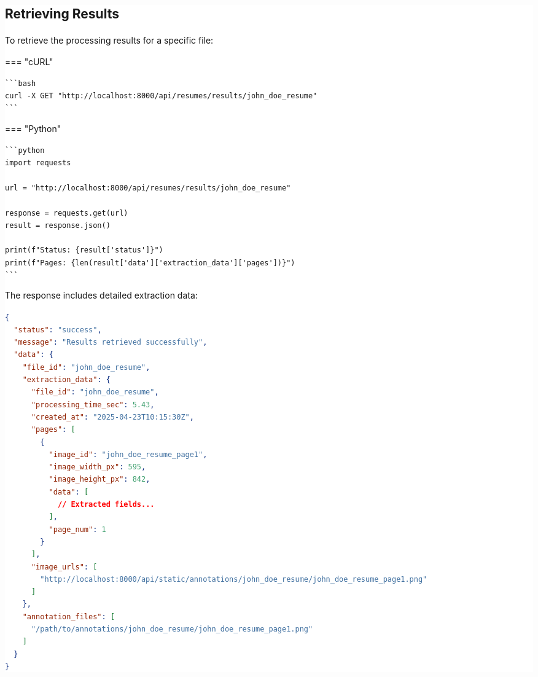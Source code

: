 ## Retrieving Results

To retrieve the processing results for a specific file:

=== "cURL"

    ```bash
    curl -X GET "http://localhost:8000/api/resumes/results/john_doe_resume"
    ```

=== "Python"

    ```python
    import requests
    
    url = "http://localhost:8000/api/resumes/results/john_doe_resume"
    
    response = requests.get(url)
    result = response.json()
    
    print(f"Status: {result['status']}")
    print(f"Pages: {len(result['data']['extraction_data']['pages'])}")
    ```

The response includes detailed extraction data:

```json
{
  "status": "success",
  "message": "Results retrieved successfully",
  "data": {
    "file_id": "john_doe_resume",
    "extraction_data": {
      "file_id": "john_doe_resume",
      "processing_time_sec": 5.43,
      "created_at": "2025-04-23T10:15:30Z",
      "pages": [
        {
          "image_id": "john_doe_resume_page1",
          "image_width_px": 595,
          "image_height_px": 842,
          "data": [
            // Extracted fields...
          ],
          "page_num": 1
        }
      ],
      "image_urls": [
        "http://localhost:8000/api/static/annotations/john_doe_resume/john_doe_resume_page1.png"
      ]
    },
    "annotation_files": [
      "/path/to/annotations/john_doe_resume/john_doe_resume_page1.png"
    ]
  }
}
```

